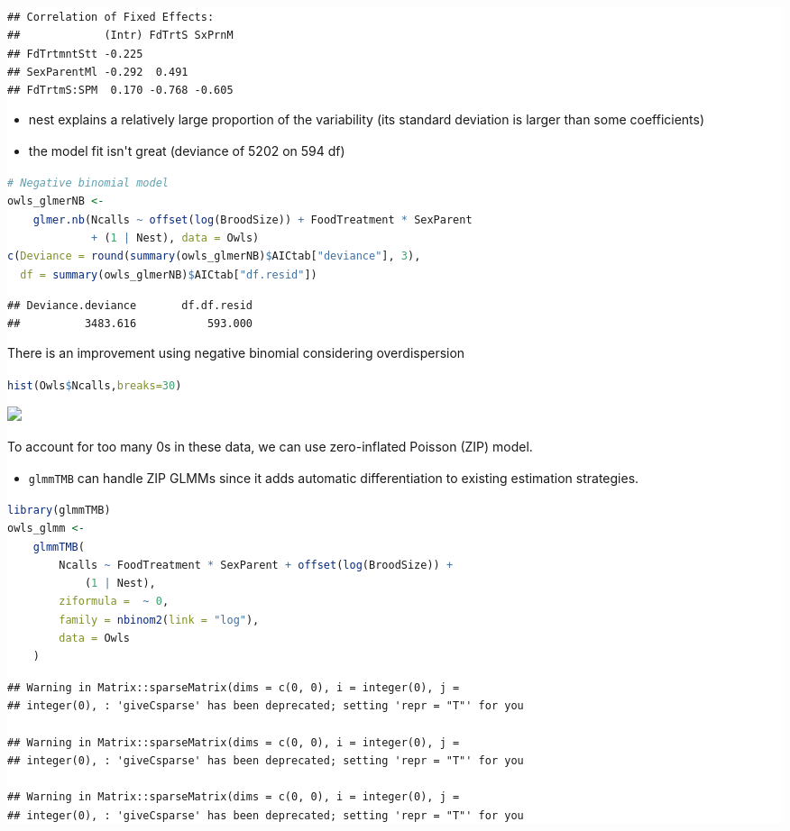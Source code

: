 ```
## Correlation of Fixed Effects:
##             (Intr) FdTrtS SxPrnM
## FdTrtmntStt -0.225              
## SexParentMl -0.292  0.491       
## FdTrtmS:SPM  0.170 -0.768 -0.605
```

-   nest explains a relatively large proportion of the variability (its standard deviation is larger than some coefficients)

-   the model fit isn't great (deviance of 5202 on 594 df)


```r
# Negative binomial model
owls_glmerNB <-
    glmer.nb(Ncalls ~ offset(log(BroodSize)) + FoodTreatment * SexParent
             + (1 | Nest), data = Owls)
c(Deviance = round(summary(owls_glmerNB)$AICtab["deviance"], 3),
  df = summary(owls_glmerNB)$AICtab["df.resid"])
```

```
## Deviance.deviance       df.df.resid 
##          3483.616           593.000
```

There is an improvement using negative binomial considering overdispersion


```r
hist(Owls$Ncalls,breaks=30)
```

![](06-2-nonlinear_regression1_files/figure-epub3/unnamed-chunk-17-1.png)

To account for too many 0s in these data, we can use zero-inflated Poisson (ZIP) model.

-   `glmmTMB` can handle ZIP GLMMs since it adds automatic differentiation to existing estimation strategies.


```r
library(glmmTMB)
owls_glmm <-
    glmmTMB(
        Ncalls ~ FoodTreatment * SexParent + offset(log(BroodSize)) +
            (1 | Nest),
        ziformula =  ~ 0,
        family = nbinom2(link = "log"),
        data = Owls
    )
```

```
## Warning in Matrix::sparseMatrix(dims = c(0, 0), i = integer(0), j =
## integer(0), : 'giveCsparse' has been deprecated; setting 'repr = "T"' for you

## Warning in Matrix::sparseMatrix(dims = c(0, 0), i = integer(0), j =
## integer(0), : 'giveCsparse' has been deprecated; setting 'repr = "T"' for you

## Warning in Matrix::sparseMatrix(dims = c(0, 0), i = integer(0), j =
## integer(0), : 'giveCsparse' has been deprecated; setting 'repr = "T"' for you
```
